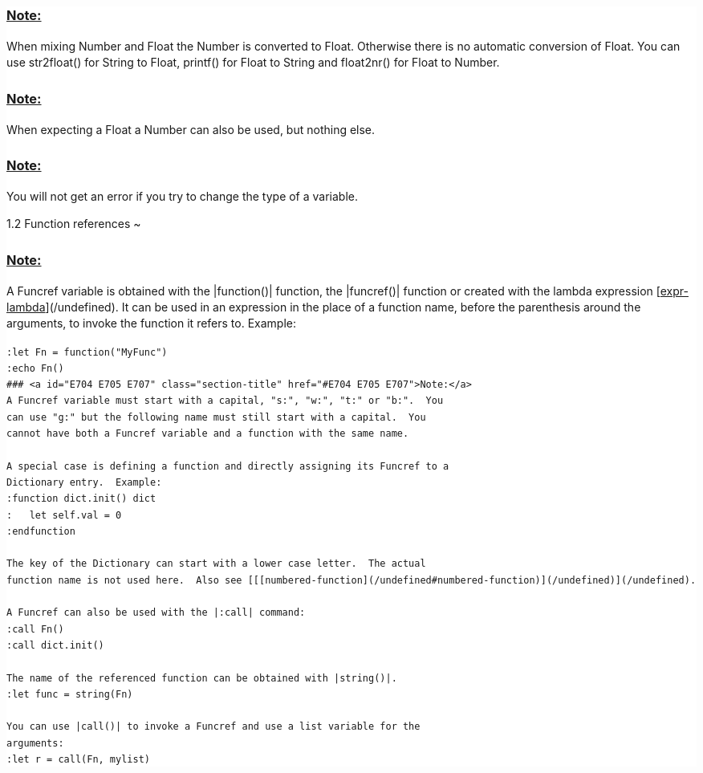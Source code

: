 ### <a id="E805 E806 E808" class="section-title" href="#E805 E806 E808">Note:</a>
When mixing Number and Float the Number is converted to Float.  Otherwise
there is no automatic conversion of Float.  You can use str2float() for String
to Float, printf() for Float to String and float2nr() for Float to Number.

### <a id="E362 E891 E892 E893 E894 E907" class="section-title" href="#E362 E891 E892 E893 E894 E907">Note:</a>
When expecting a Float a Number can also be used, but nothing else.

### <a id="no-type-checking" class="section-title" href="#no-type-checking">Note:</a>
You will not get an error if you try to change the type of a variable.


1.2 Function references ~
### <a id="Funcref E695 E718" class="section-title" href="#Funcref E695 E718">Note:</a>
A Funcref variable is obtained with the |function()| function, the |funcref()|
function or created with the lambda expression [[expr-lambda](/undefined#expr-lambda)](/undefined).  It can be used
in an expression in the place of a function name, before the parenthesis
around the arguments, to invoke the function it refers to.  Example: 
```
:let Fn = function("MyFunc")
:echo Fn()
### <a id="E704 E705 E707" class="section-title" href="#E704 E705 E707">Note:</a>
A Funcref variable must start with a capital, "s:", "w:", "t:" or "b:".  You
can use "g:" but the following name must still start with a capital.  You
cannot have both a Funcref variable and a function with the same name.

A special case is defining a function and directly assigning its Funcref to a
Dictionary entry.  Example:
:function dict.init() dict
:   let self.val = 0
:endfunction

The key of the Dictionary can start with a lower case letter.  The actual
function name is not used here.  Also see [[[numbered-function](/undefined#numbered-function)](/undefined)](/undefined).

A Funcref can also be used with the |:call| command:
:call Fn()
:call dict.init()

The name of the referenced function can be obtained with |string()|.
:let func = string(Fn)

You can use |call()| to invoke a Funcref and use a list variable for the
arguments:
:let r = call(Fn, mylist)
```
